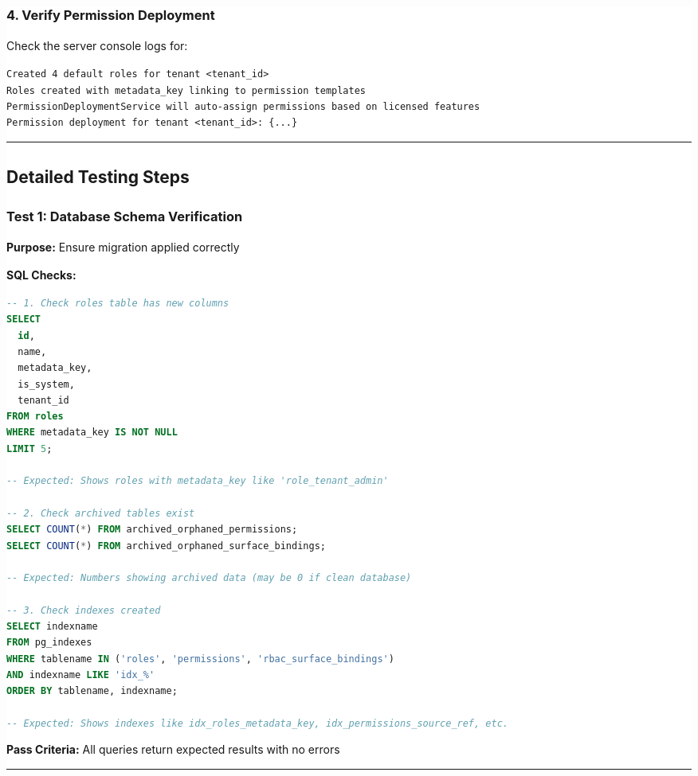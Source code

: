 ### 4. Verify Permission Deployment

Check the server console logs for:
```
Created 4 default roles for tenant <tenant_id>
Roles created with metadata_key linking to permission templates
PermissionDeploymentService will auto-assign permissions based on licensed features
Permission deployment for tenant <tenant_id>: {...}
```

---

## Detailed Testing Steps

### Test 1: Database Schema Verification

**Purpose:** Ensure migration applied correctly

**SQL Checks:**
```sql
-- 1. Check roles table has new columns
SELECT
  id,
  name,
  metadata_key,
  is_system,
  tenant_id
FROM roles
WHERE metadata_key IS NOT NULL
LIMIT 5;

-- Expected: Shows roles with metadata_key like 'role_tenant_admin'

-- 2. Check archived tables exist
SELECT COUNT(*) FROM archived_orphaned_permissions;
SELECT COUNT(*) FROM archived_orphaned_surface_bindings;

-- Expected: Numbers showing archived data (may be 0 if clean database)

-- 3. Check indexes created
SELECT indexname
FROM pg_indexes
WHERE tablename IN ('roles', 'permissions', 'rbac_surface_bindings')
AND indexname LIKE 'idx_%'
ORDER BY tablename, indexname;

-- Expected: Shows indexes like idx_roles_metadata_key, idx_permissions_source_ref, etc.
```

**Pass Criteria:** All queries return expected results with no errors

---

